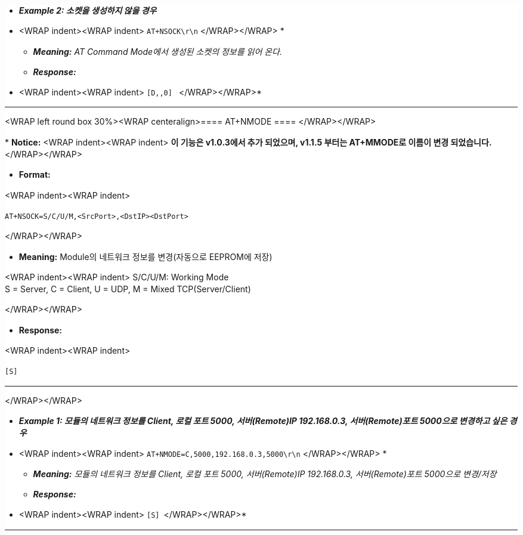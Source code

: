   - ***Example 2: 소켓을 생성하지 않을 경우***

* \<WRAP indent\>\<WRAP indent\> `AT+NSOCK\r\n` \</WRAP\>\</WRAP\> *

  - ***Meaning:*** *AT Command Mode에서 생성된 소켓의 정보를 읽어 온다.*



  - ***Response:***

* \<WRAP indent\>\<WRAP indent\> `[D,,0]
` \</WRAP\>\</WRAP\>*

-----

\<WRAP left round box 30%\>\<WRAP centeralign\>==== AT+NMODE ====
\</WRAP\>\</WRAP\>  
  
  
\* **Notice:** \<WRAP indent\>\<WRAP indent\> **이 기능은 v1.0.3에서 추가 되었으며,
v1.1.5 부터는 AT+MMODE로 이름이 변경 되었습니다.** \</WRAP\>\</WRAP\>

  - **Format:**

\<WRAP indent\>\<WRAP indent\>

    AT+NSOCK=S/C/U/M,<SrcPort>,<DstIP><DstPort>

\</WRAP\>\</WRAP\>

  - **Meaning:** Module의 네트워크 정보를 변경(자동으로 EEPROM에 저장)

\<WRAP indent\>\<WRAP indent\> S/C/U/M: Working Mode  
S = Server, C = Client, U = UDP, M = Mixed TCP(Server/Client)

\</WRAP\>\</WRAP\>

  - **Response:**

\<WRAP indent\>\<WRAP indent\>

    [S]

-----

\</WRAP\>\</WRAP\>

  - ***Example 1: 모듈의 네트워크 정보를 Client, 로컬 포트 5000, 서버(Remote)IP
    192.168.0.3, 서버(Remote)포트 5000으로 변경하고 싶은 경우***

* \<WRAP indent\>\<WRAP indent\> `AT+NMODE=C,5000,192.168.0.3,5000\r\n`
\</WRAP\>\</WRAP\> *

  - ***Meaning:*** *모듈의 네트워크 정보를 Client, 로컬 포트 5000, 서버(Remote)IP
    192.168.0.3, 서버(Remote)포트 5000으로 변경/저장*



  - ***Response:***

* \<WRAP indent\>\<WRAP indent\> `[S]
`\</WRAP\>\</WRAP\>*

-----
